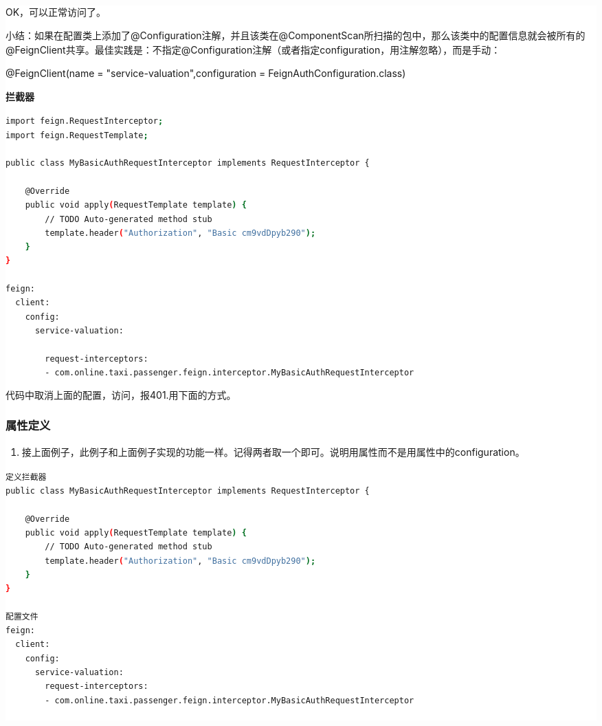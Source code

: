 OK，可以正常访问了。



小结：如果在配置类上添加了@Configuration注解，并且该类在@ComponentScan所扫描的包中，那么该类中的配置信息就会被所有的@FeignClient共享。最佳实践是：不指定@Configuration注解（或者指定configuration，用注解忽略），而是手动：

@FeignClient(name = "service-valuation",configuration = FeignAuthConfiguration.class)



**拦截器**

```sh
import feign.RequestInterceptor;
import feign.RequestTemplate;

public class MyBasicAuthRequestInterceptor implements RequestInterceptor {

	@Override
	public void apply(RequestTemplate template) {
		// TODO Auto-generated method stub
		template.header("Authorization", "Basic cm9vdDpyb290");
	}
}

feign:
  client: 
    config:  
      service-valuation: 
        
        request-interceptors:
        - com.online.taxi.passenger.feign.interceptor.MyBasicAuthRequestInterceptor
```



代码中取消上面的配置，访问，报401.用下面的方式。

### 属性定义

1. 接上面例子，此例子和上面例子实现的功能一样。记得两者取一个即可。说明用属性而不是用属性中的configuration。

```sh
定义拦截器
public class MyBasicAuthRequestInterceptor implements RequestInterceptor {

	@Override
	public void apply(RequestTemplate template) {
		// TODO Auto-generated method stub
		template.header("Authorization", "Basic cm9vdDpyb290");
	}
}

配置文件
feign:
  client: 
    config:  
      service-valuation: 
        request-interceptors:
        - com.online.taxi.passenger.feign.interceptor.MyBasicAuthRequestInterceptor
        

```
